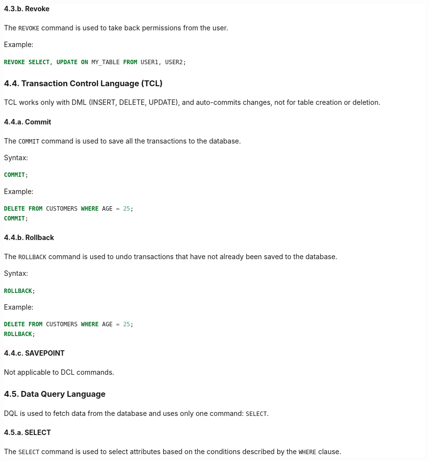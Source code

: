 #### 4.3.b. Revoke

The `REVOKE` command is used to take back permissions from the user.

Example:
```sql
REVOKE SELECT, UPDATE ON MY_TABLE FROM USER1, USER2;
```

### 4.4. Transaction Control Language (TCL)

TCL works only with DML (INSERT, DELETE, UPDATE), and auto-commits changes, not for table creation or deletion.

#### 4.4.a. Commit

The `COMMIT` command is used to save all the transactions to the database.

Syntax:
```sql
COMMIT;
```

Example:
```sql
DELETE FROM CUSTOMERS WHERE AGE = 25;
COMMIT;
```

#### 4.4.b. Rollback

The `ROLLBACK` command is used to undo transactions that have not already been saved to the database.

Syntax:
```sql
ROLLBACK;
```

Example:
```sql
DELETE FROM CUSTOMERS WHERE AGE = 25;
ROLLBACK;
```

#### 4.4.c. SAVEPOINT

Not applicable to DCL commands.

### 4.5. Data Query Language

DQL is used to fetch data from the database and uses only one command: `SELECT`.

#### 4.5.a. SELECT

The `SELECT` command is used to select attributes based on the conditions described by the `WHERE` clause.
